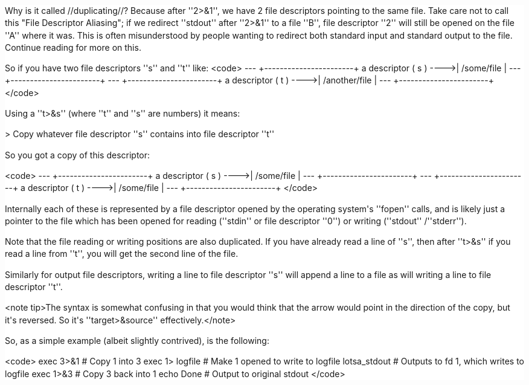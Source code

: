 Why is it called //duplicating//? Because after ''2&gt;&amp;1'', we have 2 file
descriptors pointing to the same file. Take care not to call this
&quot;File Descriptor Aliasing&quot;; if we redirect ''stdout'' after ''2&gt;&amp;1'' to a
file ''B'', file descriptor ''2'' will still be opened on the file ''A'' where it was.  This is
often misunderstood by people wanting to redirect both standard input
and standard output to the file. Continue reading for more on this.

So if you have two file descriptors ''s'' and ''t'' like:
&lt;code&gt;
                  ---       +-----------------------+
 a descriptor    ( s ) ----&gt;| /some/file            |
                  ---       +-----------------------+
                  ---       +-----------------------+
 a descriptor    ( t ) ----&gt;| /another/file         |
                  ---       +-----------------------+
&lt;/code&gt;

Using a ''t&gt;&amp;s'' (where ''t'' and ''s'' are numbers) it means: 

&gt; Copy whatever file descriptor ''s'' contains into file descriptor ''t''

So you got a copy of this descriptor:

&lt;code&gt;
                  ---       +-----------------------+
 a descriptor    ( s ) ----&gt;| /some/file            |
                  ---       +-----------------------+
                  ---       +-----------------------+
 a descriptor    ( t ) ----&gt;| /some/file            |
                  ---       +-----------------------+
&lt;/code&gt;

Internally each of these is represented by a file descriptor opened by the operating system's ''fopen'' calls, and is likely just a pointer to the file which has been opened for reading (''stdin'' or file descriptor ''0'') or writing (''stdout'' /''stderr''). 

Note that the file reading or writing positions are also duplicated. If you have already
read a line of ''s'', then after ''t&gt;&amp;s'' if you read a line from ''t'', you will
get the second line of the file. 

Similarly for output file descriptors, writing a line to file descriptor ''s'' will append a line to a file as will writing a line to file descriptor ''t''.

&lt;note tip&gt;The syntax is somewhat confusing in that you would think that the arrow would point in the direction of the copy, but it's reversed. So it's ''target&gt;&amp;source'' effectively.&lt;/note&gt;

So, as a simple example (albeit slightly contrived), is the following:

&lt;code&gt;
exec 3&gt;&amp;1         # Copy 1 into 3
exec 1&gt; logfile   # Make 1 opened to write to logfile
lotsa_stdout      # Outputs to fd 1, which writes to logfile
exec 1&gt;&amp;3         # Copy 3 back into 1
echo Done         # Output to original stdout
&lt;/code&gt;
